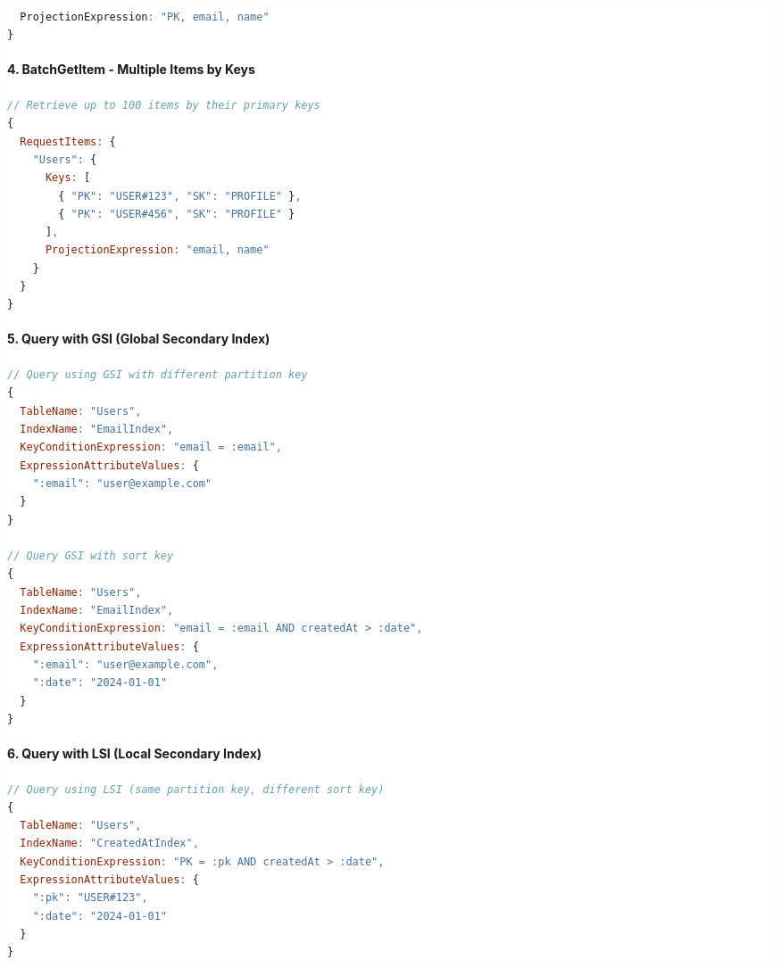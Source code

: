 ```javascript
  ProjectionExpression: "PK, email, name"
}
```

#### 4. BatchGetItem - Multiple Items by Keys

```javascript
// Retrieve up to 100 items by their primary keys
{
  RequestItems: {
    "Users": {
      Keys: [
        { "PK": "USER#123", "SK": "PROFILE" },
        { "PK": "USER#456", "SK": "PROFILE" }
      ],
      ProjectionExpression: "email, name"
    }
  }
}
```

#### 5. Query with GSI (Global Secondary Index)

```javascript
// Query using GSI with different partition key
{
  TableName: "Users",
  IndexName: "EmailIndex",
  KeyConditionExpression: "email = :email",
  ExpressionAttributeValues: {
    ":email": "user@example.com"
  }
}

// Query GSI with sort key
{
  TableName: "Users",
  IndexName: "EmailIndex",
  KeyConditionExpression: "email = :email AND createdAt > :date",
  ExpressionAttributeValues: {
    ":email": "user@example.com",
    ":date": "2024-01-01"
  }
}
```

#### 6. Query with LSI (Local Secondary Index)

```javascript
// Query using LSI (same partition key, different sort key)
{
  TableName: "Users",
  IndexName: "CreatedAtIndex",
  KeyConditionExpression: "PK = :pk AND createdAt > :date",
  ExpressionAttributeValues: {
    ":pk": "USER#123",
    ":date": "2024-01-01"
  }
}
```
